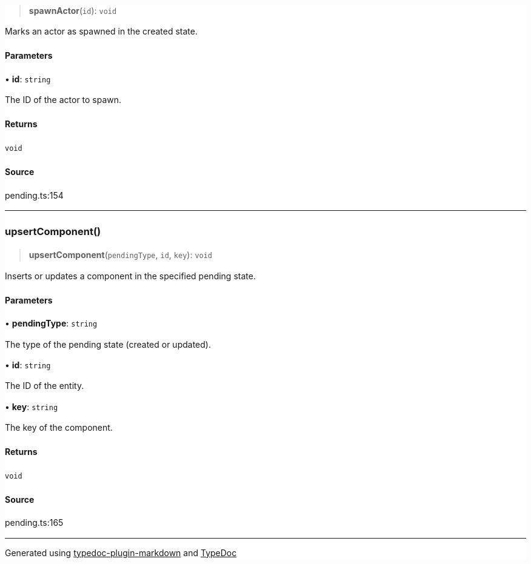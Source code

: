 > **spawnActor**(`id`): `void`

Marks an actor as spawned in the created state.

#### Parameters

• **id**: `string`

The ID of the actor to spawn.

#### Returns

`void`

#### Source

pending.ts:154

***

### upsertComponent()

> **upsertComponent**(`pendingType`, `id`, `key`): `void`

Inserts or updates a component in the specified pending state.

#### Parameters

• **pendingType**: `string`

The type of the pending state (created or updated).

• **id**: `string`

The ID of the entity.

• **key**: `string`

The key of the component.

#### Returns

`void`

#### Source

pending.ts:165

***

Generated using [typedoc-plugin-markdown](https://www.npmjs.com/package/typedoc-plugin-markdown) and [TypeDoc](https://typedoc.org/)

